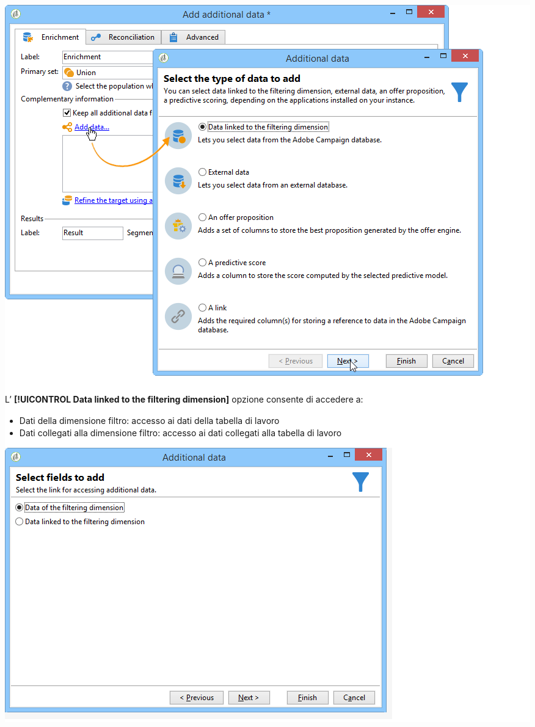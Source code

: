 ![](assets/enrichment_edit.png)

L’ **[!UICONTROL Data linked to the filtering dimension]** opzione consente di accedere a:

* Dati della dimensione filtro: accesso ai dati della tabella di lavoro
* Dati collegati alla dimensione filtro: accesso ai dati collegati alla tabella di lavoro

![](assets/wf_enrich_linkoptions.png)
